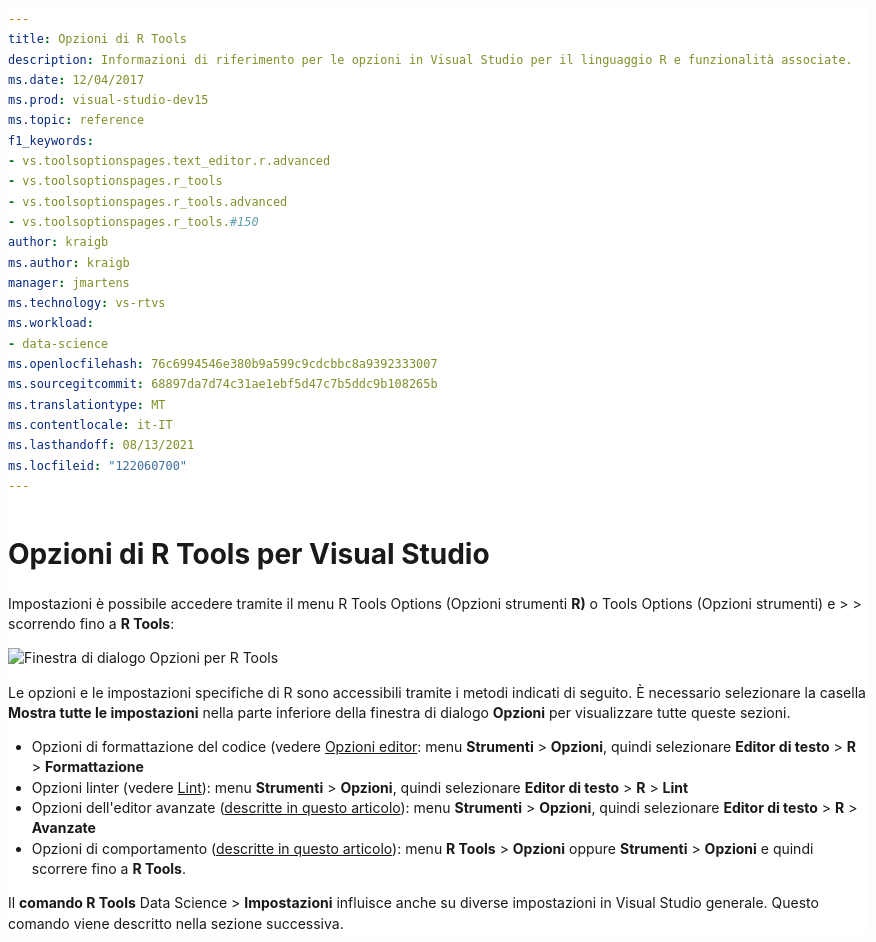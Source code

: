 ```yaml
---
title: Opzioni di R Tools
description: Informazioni di riferimento per le opzioni in Visual Studio per il linguaggio R e funzionalità associate.
ms.date: 12/04/2017
ms.prod: visual-studio-dev15
ms.topic: reference
f1_keywords:
- vs.toolsoptionspages.text_editor.r.advanced
- vs.toolsoptionspages.r_tools
- vs.toolsoptionspages.r_tools.advanced
- vs.toolsoptionspages.r_tools.#150
author: kraigb
ms.author: kraigb
manager: jmartens
ms.technology: vs-rtvs
ms.workload:
- data-science
ms.openlocfilehash: 76c6994546e380b9a599c9cdcbbc8a9392333007
ms.sourcegitcommit: 68897da7d74c31ae1ebf5d47c7b5ddc9b108265b
ms.translationtype: MT
ms.contentlocale: it-IT
ms.lasthandoff: 08/13/2021
ms.locfileid: "122060700"
---
```

# <a name="r-tools-for-visual-studio-options"></a>Opzioni di R Tools per Visual Studio

Impostazioni è possibile accedere tramite il menu R Tools Options (Opzioni strumenti **R)** o Tools Options (Opzioni strumenti) e  >     >   scorrendo fino a **R Tools**:

  ![Finestra di dialogo Opzioni per R Tools](media/options-dialog.png)

Le opzioni e le impostazioni specifiche di R sono accessibili tramite i metodi indicati di seguito. È necessario selezionare la casella **Mostra tutte le impostazioni** nella parte inferiore della finestra di dialogo **Opzioni** per visualizzare tutte queste sezioni.

- Opzioni di formattazione del codice (vedere [Opzioni editor](editing-r-code-in-visual-studio.md#editor-options): menu **Strumenti** > **Opzioni**, quindi selezionare **Editor di testo** > **R** > **Formattazione**
- Opzioni linter (vedere [Lint](linting-r-code.md)): menu **Strumenti** > **Opzioni**, quindi selezionare **Editor di testo** > **R** > **Lint**
- Opzioni dell'editor avanzate ([descritte in questo articolo](#text-editor--r--advanced-options)): menu **Strumenti** > **Opzioni**, quindi selezionare **Editor di testo** > **R** > **Avanzate**
- Opzioni di comportamento ([descritte in questo articolo](#r-tools--advanced-options)): menu **R Tools** > **Opzioni** oppure **Strumenti** > **Opzioni** e quindi scorrere fino a **R Tools**.

Il **comando R Tools** Data Science  >  **Impostazioni** influisce anche su diverse impostazioni in Visual Studio generale. Questo comando viene descritto nella sezione successiva.
